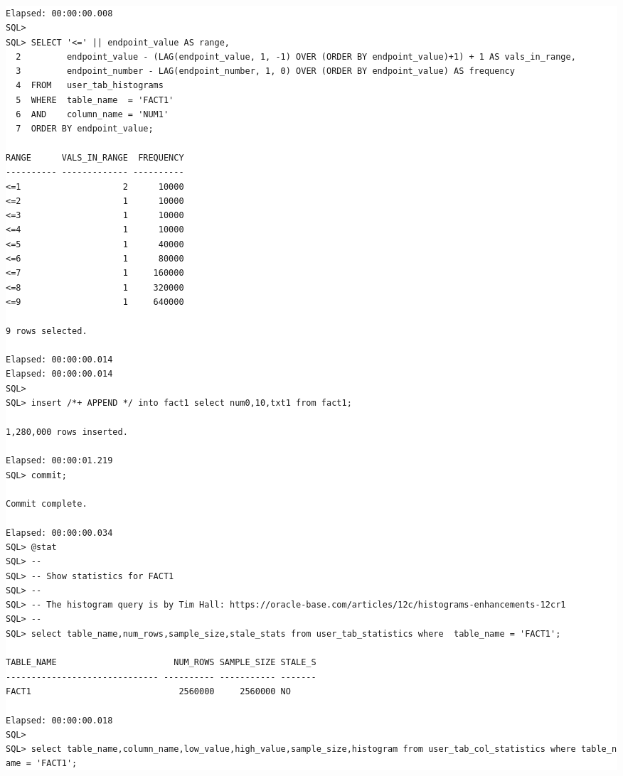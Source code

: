 	Elapsed: 00:00:00.008
	SQL>
	SQL> SELECT '<=' || endpoint_value AS range,
	  2         endpoint_value - (LAG(endpoint_value, 1, -1) OVER (ORDER BY endpoint_value)+1) + 1 AS vals_in_range,
	  3         endpoint_number - LAG(endpoint_number, 1, 0) OVER (ORDER BY endpoint_value) AS frequency
	  4  FROM   user_tab_histograms
	  5  WHERE  table_name  = 'FACT1'
	  6  AND    column_name = 'NUM1'
	  7  ORDER BY endpoint_value;

	RANGE      VALS_IN_RANGE  FREQUENCY
	---------- ------------- ----------
	<=1                    2      10000
	<=2                    1      10000
	<=3                    1      10000
	<=4                    1      10000
	<=5                    1      40000
	<=6                    1      80000
	<=7                    1     160000
	<=8                    1     320000
	<=9                    1     640000

	9 rows selected.

	Elapsed: 00:00:00.014
	Elapsed: 00:00:00.014
	SQL>
	SQL> insert /*+ APPEND */ into fact1 select num0,10,txt1 from fact1;

	1,280,000 rows inserted.

	Elapsed: 00:00:01.219
	SQL> commit;

	Commit complete.

	Elapsed: 00:00:00.034
	SQL> @stat
	SQL> --
	SQL> -- Show statistics for FACT1
	SQL> --
	SQL> -- The histogram query is by Tim Hall: https://oracle-base.com/articles/12c/histograms-enhancements-12cr1
	SQL> --
	SQL> select table_name,num_rows,sample_size,stale_stats from user_tab_statistics where  table_name = 'FACT1';

	TABLE_NAME                       NUM_ROWS SAMPLE_SIZE STALE_S
	------------------------------ ---------- ----------- -------
	FACT1                             2560000     2560000 NO

	Elapsed: 00:00:00.018
	SQL>
	SQL> select table_name,column_name,low_value,high_value,sample_size,histogram from user_tab_col_statistics where table_name = 'FACT1';
